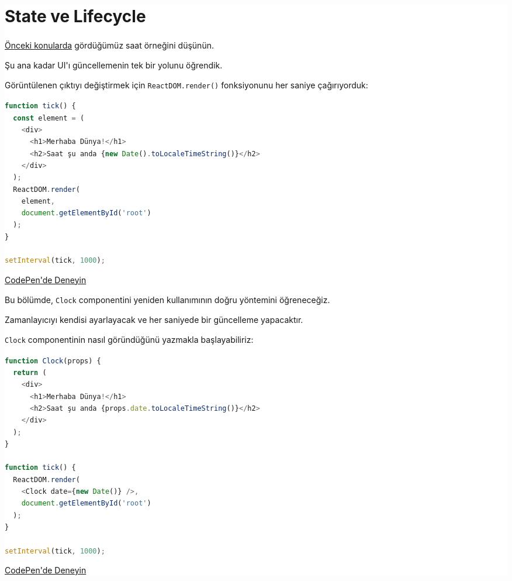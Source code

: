 <h1>State ve Lifecycle</h1>

<a href="https://github.com/omergulcicek/reactjs/blob/master/elementleri-render-etmek.md">Önceki konularda</a> gördüğümüz
saat örneğini düşünün.

Şu ana kadar UI'ı güncellemenin tek bir yolunu öğrendik.

Görüntülenen çıktıyı değiştirmek için `ReactDOM.render()` fonksiyonunu her saniye çağırıyorduk:

```js
function tick() {
  const element = (
    <div>
      <h1>Merhaba Dünya!</h1>
      <h2>Saat şu anda {new Date().toLocaleTimeString()}</h2>
    </div>
  );
  ReactDOM.render(
    element,
    document.getElementById('root')
  );
}

setInterval(tick, 1000);
```

<a href="http://codepen.io/gaearon/pen/gwoJZk?editors=0010">CodePen'de Deneyin</a>

Bu bölümde, `Clock` componentini yeniden kullanımının doğru yöntemini öğreneceğiz.

Zamanlayıcıyı kendisi ayarlayacak ve her saniyede bir güncelleme yapacaktır.

`Clock` componentinin nasıl göründüğünü yazmakla başlayabiliriz:

```js
function Clock(props) {
  return (
    <div>
      <h1>Merhaba Dünya!</h1>
      <h2>Saat şu anda {props.date.toLocaleTimeString()}</h2>
    </div>
  );
}

function tick() {
  ReactDOM.render(
    <Clock date={new Date()} />,
    document.getElementById('root')
  );
}

setInterval(tick, 1000);
```

<a href="http://codepen.io/gaearon/pen/dpdoYR?editors=0010">CodePen'de Deneyin</a>
